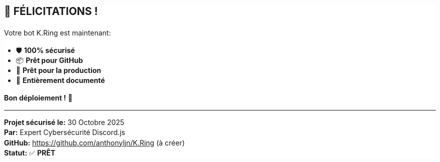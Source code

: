 
## 🎉 FÉLICITATIONS !

Votre bot K.Ring est maintenant:
- 🛡️ **100% sécurisé**
- 📦 **Prêt pour GitHub**
- 🚀 **Prêt pour la production**
- 📖 **Entièrement documenté**

**Bon déploiement !** 🚀

---

**Projet sécurisé le:** 30 Octobre 2025  
**Par:** Expert Cybersécurité Discord.js  
**GitHub:** https://github.com/anthonyljn/K.Ring (à créer)  
**Statut:** ✅ **PRÊT**
